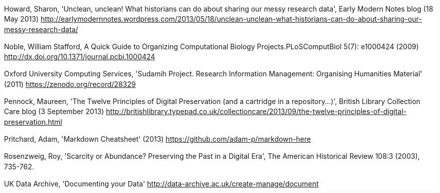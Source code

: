 Howard, Sharon, 'Unclean, unclean! What historians can do about sharing
our messy research data', Early Modern Notes blog (18 May 2013)
<http://earlymodernnotes.wordpress.com/2013/05/18/unclean-unclean-what-historians-can-do-about-sharing-our-messy-research-data/>

Noble, William Stafford, A Quick Guide to Organizing Computational
Biology Projects.PLoSComputBiol 5(7): e1000424 (2009)
<http://dx.doi.org/10.1371/journal.pcbi.1000424>

Oxford University Computing Services, 'Sudamih Project. Research
Information Management: Organising Humanities Material' (2011)
<https://zenodo.org/record/28329>

Pennock, Maureen, 'The Twelve Principles of Digital Preservation (and a
cartridge in a repository…)', British Library Collection Care blog (3
September 2013)
<http://britishlibrary.typepad.co.uk/collectioncare/2013/09/the-twelve-principles-of-digital-preservation.html>

Pritchard, Adam, 'Markdown Cheatsheet' (2013)
<https://github.com/adam-p/markdown-here>

Rosenzweig, Roy, 'Scarcity or Abundance? Preserving the Past in a
Digital Era', The American Historical Review 108:3 (2003), 735-762.

UK Data Archive, 'Documenting your Data'
<http://data-archive.ac.uk/create-manage/document>

  [PRINCE2]: http://en.wikipedia.org/wiki/PRINCE2
  [platform agnostic]: http://en.wikipedia.org/wiki/Cross-platform
  [Markdown]: http://en.wikipedia.org/wiki/Markdown
  [Komodo Edit]: http://komodoide.com/komodo-edit/
  [Text Wrangler]: https://itunes.apple.com/gb/app/id404010395?mt=12
